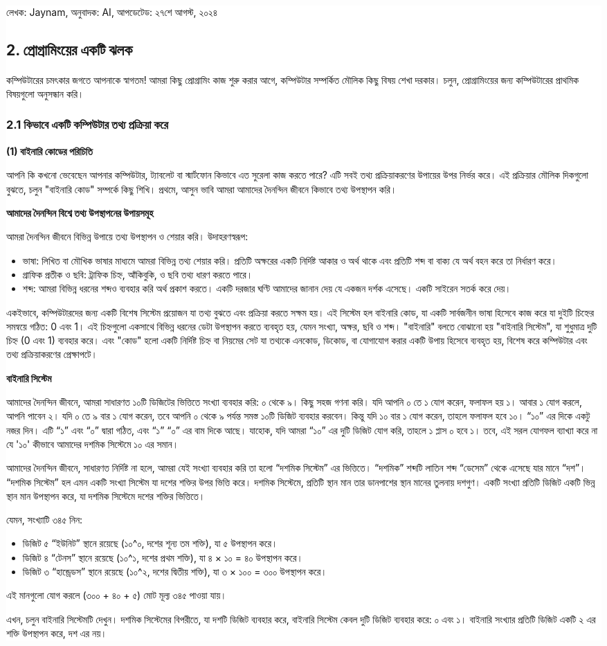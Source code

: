লেখক: Jaynam, অনুবাদক: AI, আপডেটেড: ২৭শে আগস্ট, ২০২৪

## 2. প্রোগ্রামিংয়ের একটি ঝলক

কম্পিউটারের চমৎকার জগতে আপনাকে স্বাগতম! আমরা কিছু প্রোগ্রামিং কাজ শুরু করার আগে, কম্পিউটার সম্পর্কিত মৌলিক কিছু বিষয় শেখা দরকার। চলুন, প্রোগ্রামিংয়ের জন্য কম্পিউটারের প্রাথমিক বিষয়গুলো অনুসন্ধান করি।

### 2.1 কিভাবে একটি কম্পিউটার তথ্য প্রক্রিয়া করে

**(1) বাইনারি কোডের পরিচিতি**

আপনি কি কখনো ভেবেছেন আপনার কম্পিউটার, ট্যাবলেট বা স্মার্টফোন কিভাবে এত সুরেলা কাজ করতে পারে? এটি সবই তথ্য প্রক্রিয়াকরণের উপায়ের উপর নির্ভর করে। এই প্রক্রিয়ার মৌলিক দিকগুলো বুঝতে, চলুন "বাইনারি কোড" সম্পর্কে কিছু শিখি। প্রথমে, আসুন ভাবি আমরা আমাদের দৈনন্দিন জীবনে কিভাবে তথ্য উপস্থাপন করি।

**আমাদের দৈনন্দিন বিশ্বে তথ্য উপস্থাপনের উপায়সমূহ**

আমরা দৈনন্দিন জীবনে বিভিন্ন উপায়ে তথ্য উপস্থাপন ও শেয়ার করি। উদাহরণস্বরূপ:

- ভাষা: লিখিত বা মৌখিক ভাষার মাধ্যমে আমরা বিভিন্ন তথ্য শেয়ার করি। প্রতিটি অক্ষরের একটি নির্দিষ্ট আকার ও অর্থ থাকে এবং প্রতিটি শব্দ বা বাক্য যে অর্থ বহন করে তা নির্ধারণ করে।
- গ্রাফিক প্রতীক ও ছবি: ট্রাফিক চিহ্ন, আঁকিবুকি, ও ছবি তথ্য ধারণ করতে পারে।
- শব্দ: আমরা বিভিন্ন ধরনের শব্দও ব্যবহার করি অর্থ প্রকাশ করতে। একটি দরজার ঘণ্টি আমাদের জানান দেয় যে একজন দর্শক এসেছে। একটি সাইরেন সতর্ক করে দেয়।

একইভাবে, কম্পিউটারদের জন্য একটি বিশেষ সিস্টেম প্রয়োজন যা তথ্য বুঝতে এবং প্রক্রিয়া করতে সক্ষম হয়। এই সিস্টেম হল বাইনারি কোড, যা একটি সার্বজনীন ভাষা হিসেবে কাজ করে যা দুইটি চিহ্নের সমন্বয়ে গঠিত: 0 এবং 1। এই চিহ্নগুলো একসাথে বিভিন্ন ধরনের ডেটা উপস্থাপন করতে ব্যবহৃত হয়, যেমন সংখ্যা, অক্ষর, ছবি ও শব্দ। "বাইনারি" বলতে বোঝানো হয় "বাইনারি সিস্টেম", যা শুধুমাত্র দুটি চিহ্ন (0 এবং 1) ব্যবহার করে। এবং "কোড" হলো একটি নির্দিষ্ট চিহ্ন বা নিয়মের সেট যা তথ্যকে এনকোড, ডিকোড, বা যোগাযোগ করার একটি উপায় হিসেবে ব্যবহৃত হয়, বিশেষ করে কম্পিউটার এবং তথ্য প্রক্রিয়াকরণের প্রেক্ষাপটে।

**বাইনারি সিস্টেম**

আমাদের দৈনন্দিন জীবনে, আমরা সাধারণত ১০টি ডিজিটের ভিত্তিতে সংখ্যা ব্যবহার করি: ০ থেকে ৯। কিছু সহজ গণনা করি। যদি আপনি ০ তে ১ যোগ করেন, ফলাফল হয় ১। আবার ১ যোগ করলে, আপনি পাবেন ২। যদি ০ তে ৯ বার ১ যোগ করেন, তবে আপনি ০ থেকে ৯ পর্যন্ত সমস্ত ১০টি ডিজিট ব্যবহার করবেন। কিন্তু যদি ১০ বার ১ যোগ করেন, তাহলে ফলাফল হবে ১০। “১০” এর দিকে একটু নজর দিন। এটি “১” এবং “০” দ্বারা গঠিত, এবং “১” “০” এর বাম দিকে আছে। যাহোক, যদি আমরা “১০” এর দুটি ডিজিট যোগ করি, তাহলে ১ প্লাস ০ হবে ১। তবে, এই সরল যোগফল ব্যাখ্যা করে না যে '১০' কীভাবে আমাদের দশমিক সিস্টেমে ১০ এর সমান।

আমাদের দৈনন্দিন জীবনে, সাধারণত নির্দিষ্ট না হলে, আমরা যেই সংখ্যা ব্যবহার করি তা হলো “দশমিক সিস্টেম” এর ভিত্তিতে। “দশমিক” শব্দটি লাতিন শব্দ “ডেসেম” থেকে এসেছে যার মানে “দশ”। “দশমিক সিস্টেম” হল এমন একটি সংখ্যা সিস্টেম যা দশের শক্তির উপর ভিত্তি করে। দশমিক সিস্টেমে, প্রতিটি স্থান মান তার ডানপাশের স্থান মানের তুলনায় দশগুণ। একটি সংখ্যা প্রতিটি ডিজিট একটি ভিন্ন স্থান মান উপস্থাপন করে, যা দশমিক সিস্টেমে দশের শক্তির ভিত্তিতে। 

যেমন, সংখ্যাটি ৩৪৫ নিন:

- ডিজিট ৫ “ইউনিট” স্থানে রয়েছে (১০^০, দশের শূন্য তম শক্তি), যা ৫ উপস্থাপন করে।
- ডিজিট ৪ “টেনস” স্থানে রয়েছে (১০^১, দশের প্রথম শক্তি), যা ৪ × ১০ = ৪০ উপস্থাপন করে।
- ডিজিট ৩ “হান্ড্রেডস” স্থানে রয়েছে (১০^২, দশের দ্বিতীয় শক্তি), যা ৩ × ১০০ = ৩০০ উপস্থাপন করে।

এই মানগুলো যোগ করলে (৩০০ + ৪০ + ৫) মোট মূল্য ৩৪৫ পাওয়া যায়।

এখন, চলুন বাইনারি সিস্টেমটি দেখুন। দশমিক সিস্টেমের বিপরীতে, যা দশটি ডিজিট ব্যবহার করে, বাইনারি সিস্টেম কেবল দুটি ডিজিট ব্যবহার করে: ০ এবং ১। বাইনারি সংখ্যার প্রতিটি ডিজিট একটি ২ এর শক্তি উপস্থাপন করে, দশ এর নয়।
